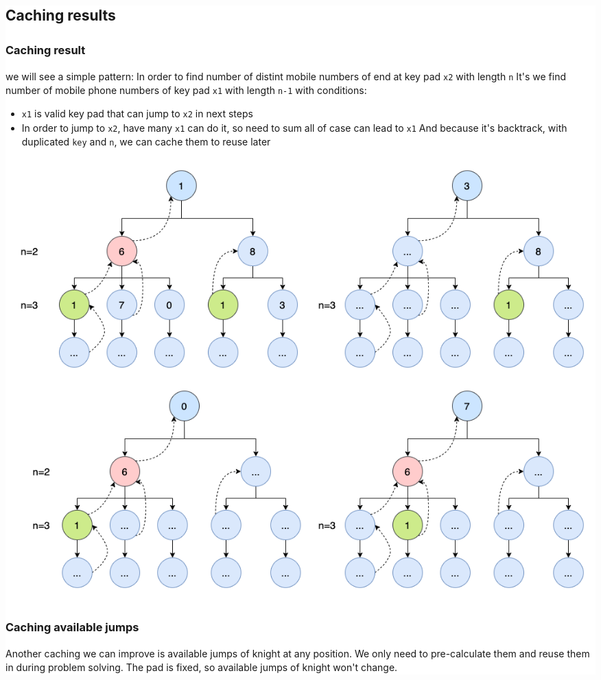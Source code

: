 ```go
```

## Caching results

### Caching result

we will see a simple pattern:
In order to find number of distint mobile numbers of end at key pad `x2` with length `n`
It's we find number of mobile phone numbers of key pad `x1` with length `n-1` with conditions:
 - `x1` is valid key pad that can jump to `x2` in next steps
 - In order to jump to `x2`, have many `x1` can do it, so need to sum all of case can lead to `x1`
And because it's backtrack, with duplicated `key` and `n`, we can cache them to reuse later

![enter image description here](https://raw.githubusercontent.com/ledongthuc/notes/master/leetcode/knight-dialer/KnightDialer-Backtracking%20cache.png)

### Caching available jumps

Another caching we can improve is available jumps of knight at any position.
We only need to pre-calculate them and reuse them in during problem solving.
The pad is fixed, so available jumps of knight won't change.
